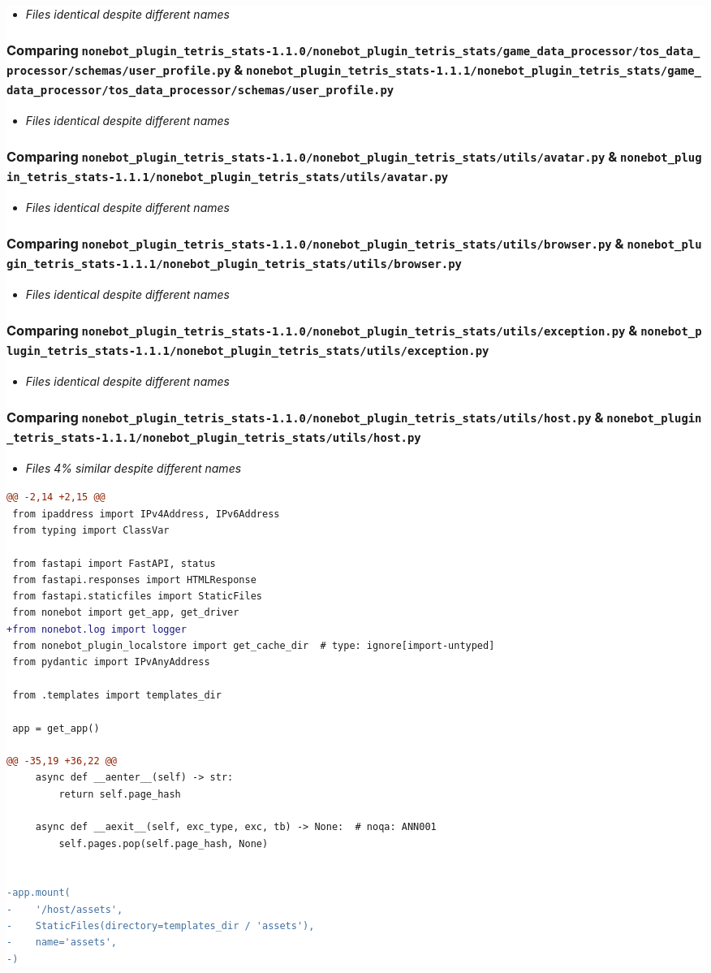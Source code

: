  * *Files identical despite different names*

### Comparing `nonebot_plugin_tetris_stats-1.1.0/nonebot_plugin_tetris_stats/game_data_processor/tos_data_processor/schemas/user_profile.py` & `nonebot_plugin_tetris_stats-1.1.1/nonebot_plugin_tetris_stats/game_data_processor/tos_data_processor/schemas/user_profile.py`

 * *Files identical despite different names*

### Comparing `nonebot_plugin_tetris_stats-1.1.0/nonebot_plugin_tetris_stats/utils/avatar.py` & `nonebot_plugin_tetris_stats-1.1.1/nonebot_plugin_tetris_stats/utils/avatar.py`

 * *Files identical despite different names*

### Comparing `nonebot_plugin_tetris_stats-1.1.0/nonebot_plugin_tetris_stats/utils/browser.py` & `nonebot_plugin_tetris_stats-1.1.1/nonebot_plugin_tetris_stats/utils/browser.py`

 * *Files identical despite different names*

### Comparing `nonebot_plugin_tetris_stats-1.1.0/nonebot_plugin_tetris_stats/utils/exception.py` & `nonebot_plugin_tetris_stats-1.1.1/nonebot_plugin_tetris_stats/utils/exception.py`

 * *Files identical despite different names*

### Comparing `nonebot_plugin_tetris_stats-1.1.0/nonebot_plugin_tetris_stats/utils/host.py` & `nonebot_plugin_tetris_stats-1.1.1/nonebot_plugin_tetris_stats/utils/host.py`

 * *Files 4% similar despite different names*

```diff
@@ -2,14 +2,15 @@
 from ipaddress import IPv4Address, IPv6Address
 from typing import ClassVar
 
 from fastapi import FastAPI, status
 from fastapi.responses import HTMLResponse
 from fastapi.staticfiles import StaticFiles
 from nonebot import get_app, get_driver
+from nonebot.log import logger
 from nonebot_plugin_localstore import get_cache_dir  # type: ignore[import-untyped]
 from pydantic import IPvAnyAddress
 
 from .templates import templates_dir
 
 app = get_app()
 
@@ -35,19 +36,22 @@
     async def __aenter__(self) -> str:
         return self.page_hash
 
     async def __aexit__(self, exc_type, exc, tb) -> None:  # noqa: ANN001
         self.pages.pop(self.page_hash, None)
 
 
-app.mount(
-    '/host/assets',
-    StaticFiles(directory=templates_dir / 'assets'),
-    name='assets',
-)
```